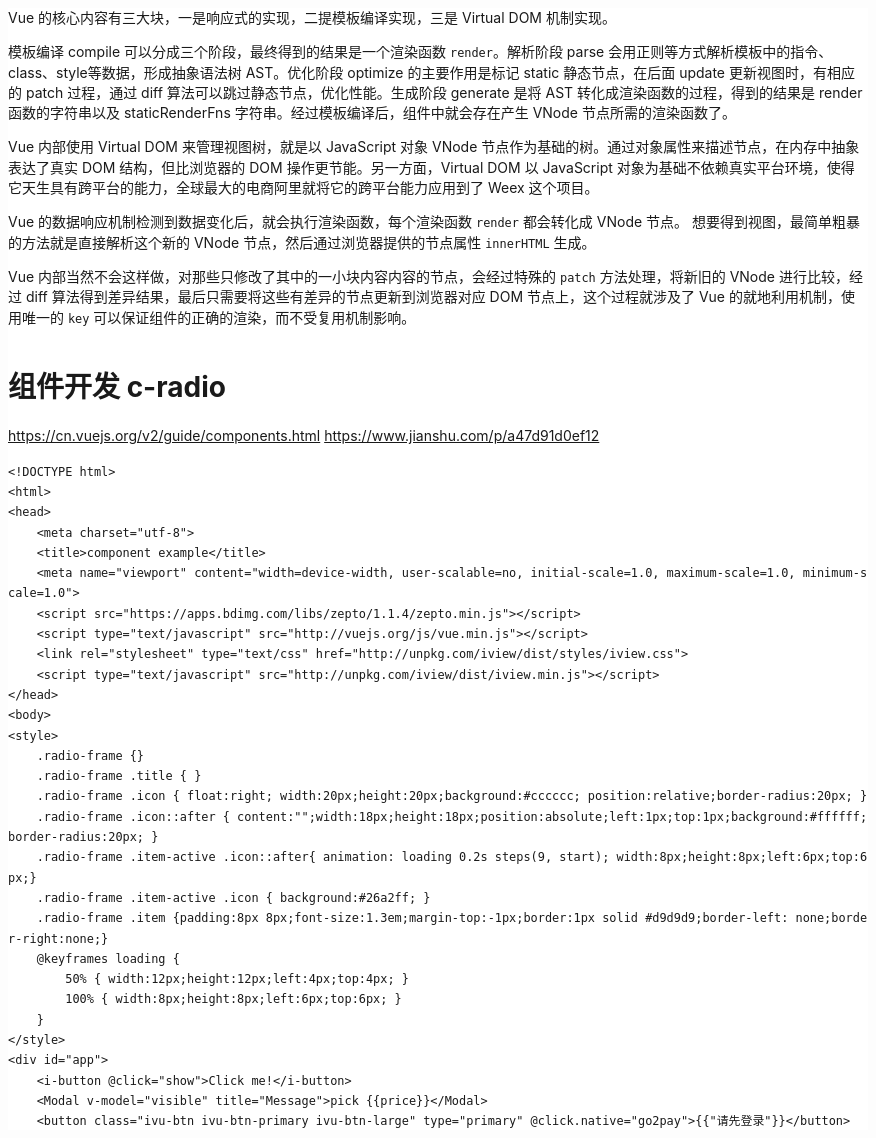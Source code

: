 
Vue 的核心内容有三大块，一是响应式的实现，二提模板编译实现，三是 Virtual DOM 机制实现。

模板编译 compile 可以分成三个阶段，最终得到的结果是一个渲染函数 `render`。解析阶段 parse 会用正则等方式解析模板中的指令、class、style等数据，形成抽象语法树 AST。优化阶段 optimize 的主要作用是标记 static 静态节点，在后面 update 更新视图时，有相应的 patch 过程，通过 diff 算法可以跳过静态节点，优化性能。生成阶段 generate 是将 AST 转化成渲染函数的过程，得到的结果是 render 函数的字符串以及 staticRenderFns 字符串。经过模板编译后，组件中就会存在产生 VNode 节点所需的渲染函数了。

Vue 内部使用 Virtual DOM 来管理视图树，就是以 JavaScript 对象 VNode 节点作为基础的树。通过对象属性来描述节点，在内存中抽象表达了真实 DOM 结构，但比浏览器的 DOM 操作更节能。另一方面，Virtual DOM 以 JavaScript 对象为基础不依赖真实平台环境，使得它天生具有跨平台的能力，全球最大的电商阿里就将它的跨平台能力应用到了 Weex 这个项目。

Vue 的数据响应机制检测到数据变化后，就会执行渲染函数，每个渲染函数 `render` 都会转化成 VNode 节点。 想要得到视图，最简单粗暴的方法就是直接解析这个新的 VNode 节点，然后通过浏览器提供的节点属性 `innerHTML` 生成。

Vue 内部当然不会这样做，对那些只修改了其中的一小块内容内容的节点，会经过特殊的 `patch` 方法处理，将新旧的 VNode 进行比较，经过 diff 算法得到差异结果，最后只需要将这些有差异的节点更新到浏览器对应 DOM 节点上，这个过程就涉及了 Vue 的就地利用机制，使用唯一的 `key` 可以保证组件的正确的渲染，而不受复用机制影响。



# 组件开发 c-radio
https://cn.vuejs.org/v2/guide/components.html
https://www.jianshu.com/p/a47d91d0ef12

	<!DOCTYPE html>
	<html>
	<head>
		<meta charset="utf-8">
		<title>component example</title>
		<meta name="viewport" content="width=device-width, user-scalable=no, initial-scale=1.0, maximum-scale=1.0, minimum-scale=1.0">
		<script src="https://apps.bdimg.com/libs/zepto/1.1.4/zepto.min.js"></script>
		<script type="text/javascript" src="http://vuejs.org/js/vue.min.js"></script>
		<link rel="stylesheet" type="text/css" href="http://unpkg.com/iview/dist/styles/iview.css">
		<script type="text/javascript" src="http://unpkg.com/iview/dist/iview.min.js"></script>
	</head>
	<body>
	<style>
		.radio-frame {}
		.radio-frame .title { }
		.radio-frame .icon { float:right; width:20px;height:20px;background:#cccccc; position:relative;border-radius:20px; }
		.radio-frame .icon::after { content:"";width:18px;height:18px;position:absolute;left:1px;top:1px;background:#ffffff;border-radius:20px; }
		.radio-frame .item-active .icon::after{ animation: loading 0.2s steps(9, start); width:8px;height:8px;left:6px;top:6px;}
		.radio-frame .item-active .icon { background:#26a2ff; }
		.radio-frame .item {padding:8px 8px;font-size:1.3em;margin-top:-1px;border:1px solid #d9d9d9;border-left: none;border-right:none;}
		@keyframes loading {
			50% { width:12px;height:12px;left:4px;top:4px; }
			100% { width:8px;height:8px;left:6px;top:6px; }
		}
	</style>
	<div id="app">
		<i-button @click="show">Click me!</i-button>
		<Modal v-model="visible" title="Message">pick {{price}}</Modal>
		<button class="ivu-btn ivu-btn-primary ivu-btn-large" type="primary" @click.native="go2pay">{{"请先登录"}}</button>
